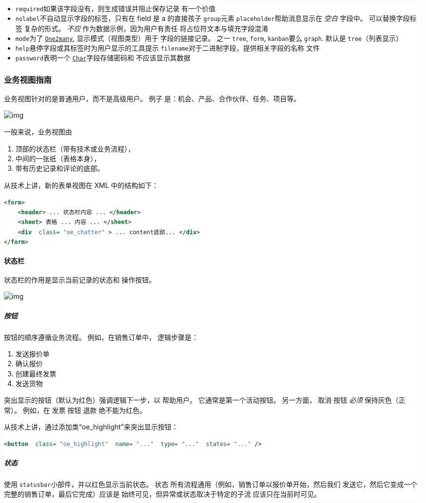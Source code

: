   - `required`如果该字段没有，则生成错误并阻止保存记录 有一个价值 
  - `nolabel`不自动显示字段的标签，只有在 field 是 a 的直接孩子 `group`元素 `placeholder`帮助消息显示在 *空白* 字段中。 可以替换字段标签  复杂的形式。 *不应* 作为数据示例，因为用户有责任  将占位符文本与填充字段混淆 
  - `mode`为了 [`One2many`](https://www.odoo.com/documentation/10.0/reference/orm.html#odoo.fields.One2many), 显示模式（视图类型）用于 字段的链接记录。  之一 `tree`,  `form`,  `kanban`要么 `graph`.  默认是 `tree`（列表显示） 
  - `help`悬停字段或其标签时为用户显示的工具提示 `filename`对于二进制字段，提供相关字段的名称 文件 
  - `password`表明一个 [`Char`](https://www.odoo.com/documentation/10.0/reference/orm.html#odoo.fields.Char)字段存储密码和 不应该显示其数据 

### 业务视图指南 

业务视图针对的是普通用户，而不是高级用户。  例子 是：机会、产品、合作伙伴、任务、项目等。 

![img](D:\typora\Typora\pictures\oppreadonly.png)

一般来说，业务视图由 

1. 顶部的状态栏（带有技术或业务流程）， 
2. 中间的一张纸（表格本身）， 
3. 带有历史记录和评论的底部。 

从技术上讲，新的表单视图在 XML 中的结构如下： 

```xml
<form> 
    <header> ... 状态栏内容 ... </header> 
    <sheet> 表格 ... 内容 ... </sheet> 
    <div  class= "oe_chatter" > ... content底部... </div> 
</form> 
```

#### 状态栏 

状态栏的作用是显示当前记录的状态和 操作按钮。 

![img](D:\typora\Typora\pictures\status.png)

##### 按钮 

按钮的顺序遵循业务流程。  例如，在销售订单中， 逻辑步骤是： 

1. 发送报价单 
2. 确认报价 
3. 创建最终发票 
4. 发送货物 

突出显示的按钮（默认为红色）强调逻辑下一步，以  帮助用户。 它通常是第一个活动按钮。 另一方面，  取消 按钮 *必须* 保持灰色（正常）。 例如，在  发票 按钮 退款 绝不能为红色。 

从技术上讲，通过添加类“oe_highlight”来突出显示按钮： 

```xml
<button  class= "oe_highlight"  name= "..."  type= "..."  states= "..." /> 
```

##### 状态 

使用 `statusbar`小部件，并以红色显示当前状态。  状态 所有流程通用（例如，销售订单以报价单开始，然后我们 发送它，然后它变成一个完整的销售订单，最后它完成）应该是 始终可见，但异常或状态取决于特定的子流 应该只在当前时可见。 
